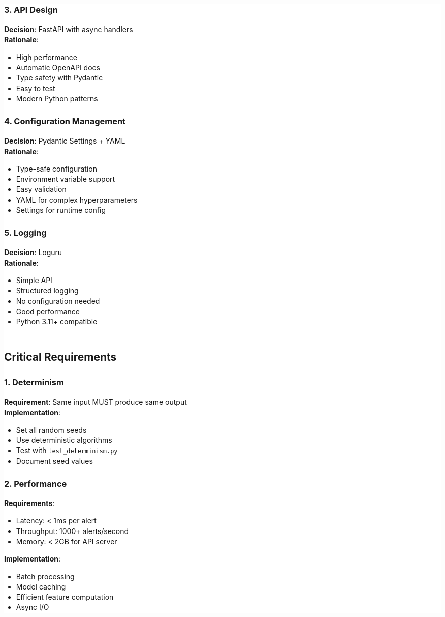 ### 3. API Design
**Decision**: FastAPI with async handlers  
**Rationale**:
- High performance
- Automatic OpenAPI docs
- Type safety with Pydantic
- Easy to test
- Modern Python patterns

### 4. Configuration Management
**Decision**: Pydantic Settings + YAML  
**Rationale**:
- Type-safe configuration
- Environment variable support
- Easy validation
- YAML for complex hyperparameters
- Settings for runtime config

### 5. Logging
**Decision**: Loguru  
**Rationale**:
- Simple API
- Structured logging
- No configuration needed
- Good performance
- Python 3.11+ compatible

---

## Critical Requirements

### 1. Determinism
**Requirement**: Same input MUST produce same output  
**Implementation**:
- Set all random seeds
- Use deterministic algorithms
- Test with `test_determinism.py`
- Document seed values

### 2. Performance
**Requirements**:
- Latency: < 1ms per alert
- Throughput: 1000+ alerts/second
- Memory: < 2GB for API server

**Implementation**:
- Batch processing
- Model caching
- Efficient feature computation
- Async I/O
